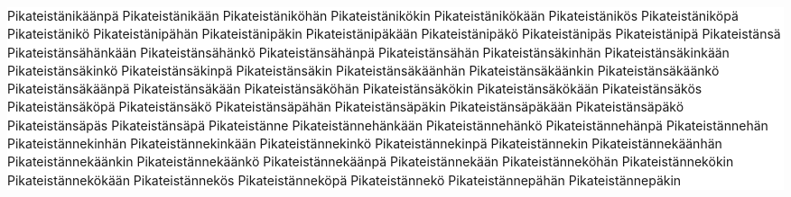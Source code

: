 Pikateistänikäänpä
Pikateistänikään
Pikateistäniköhän
Pikateistänikökin
Pikateistänikökään
Pikateistänikös
Pikateistäniköpä
Pikateistänikö
Pikateistänipähän
Pikateistänipäkin
Pikateistänipäkään
Pikateistänipäkö
Pikateistänipäs
Pikateistänipä
Pikateistänsä
Pikateistänsähänkään
Pikateistänsähänkö
Pikateistänsähänpä
Pikateistänsähän
Pikateistänsäkinhän
Pikateistänsäkinkään
Pikateistänsäkinkö
Pikateistänsäkinpä
Pikateistänsäkin
Pikateistänsäkäänhän
Pikateistänsäkäänkin
Pikateistänsäkäänkö
Pikateistänsäkäänpä
Pikateistänsäkään
Pikateistänsäköhän
Pikateistänsäkökin
Pikateistänsäkökään
Pikateistänsäkös
Pikateistänsäköpä
Pikateistänsäkö
Pikateistänsäpähän
Pikateistänsäpäkin
Pikateistänsäpäkään
Pikateistänsäpäkö
Pikateistänsäpäs
Pikateistänsäpä
Pikateistänne
Pikateistännehänkään
Pikateistännehänkö
Pikateistännehänpä
Pikateistännehän
Pikateistännekinhän
Pikateistännekinkään
Pikateistännekinkö
Pikateistännekinpä
Pikateistännekin
Pikateistännekäänhän
Pikateistännekäänkin
Pikateistännekäänkö
Pikateistännekäänpä
Pikateistännekään
Pikateistänneköhän
Pikateistännekökin
Pikateistännekökään
Pikateistännekös
Pikateistänneköpä
Pikateistännekö
Pikateistännepähän
Pikateistännepäkin